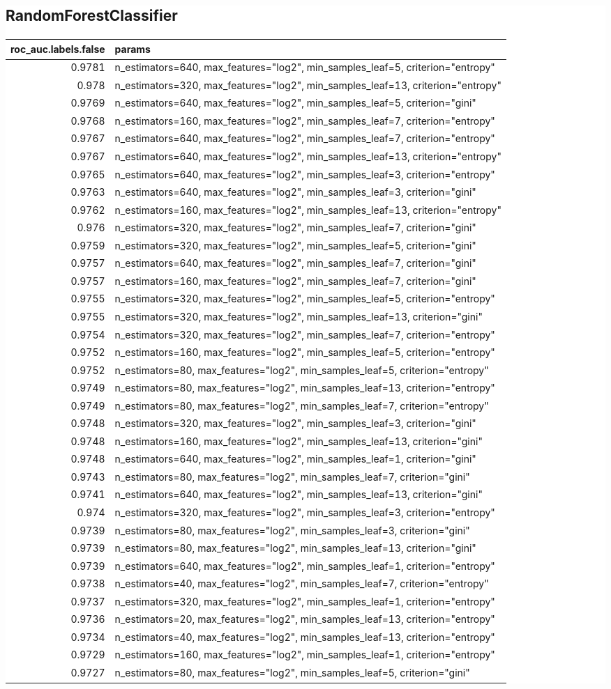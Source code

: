 ## RandomForestClassifier
|   roc_auc.labels.false | params                                                                          |
|-----------------------:|:--------------------------------------------------------------------------------|
|                 0.9781 | n_estimators=640, max_features="log2", min_samples_leaf=5, criterion="entropy"  |
|                 0.978  | n_estimators=320, max_features="log2", min_samples_leaf=13, criterion="entropy" |
|                 0.9769 | n_estimators=640, max_features="log2", min_samples_leaf=5, criterion="gini"     |
|                 0.9768 | n_estimators=160, max_features="log2", min_samples_leaf=7, criterion="entropy"  |
|                 0.9767 | n_estimators=640, max_features="log2", min_samples_leaf=7, criterion="entropy"  |
|                 0.9767 | n_estimators=640, max_features="log2", min_samples_leaf=13, criterion="entropy" |
|                 0.9765 | n_estimators=640, max_features="log2", min_samples_leaf=3, criterion="entropy"  |
|                 0.9763 | n_estimators=640, max_features="log2", min_samples_leaf=3, criterion="gini"     |
|                 0.9762 | n_estimators=160, max_features="log2", min_samples_leaf=13, criterion="entropy" |
|                 0.976  | n_estimators=320, max_features="log2", min_samples_leaf=7, criterion="gini"     |
|                 0.9759 | n_estimators=320, max_features="log2", min_samples_leaf=5, criterion="gini"     |
|                 0.9757 | n_estimators=640, max_features="log2", min_samples_leaf=7, criterion="gini"     |
|                 0.9757 | n_estimators=160, max_features="log2", min_samples_leaf=7, criterion="gini"     |
|                 0.9755 | n_estimators=320, max_features="log2", min_samples_leaf=5, criterion="entropy"  |
|                 0.9755 | n_estimators=320, max_features="log2", min_samples_leaf=13, criterion="gini"    |
|                 0.9754 | n_estimators=320, max_features="log2", min_samples_leaf=7, criterion="entropy"  |
|                 0.9752 | n_estimators=160, max_features="log2", min_samples_leaf=5, criterion="entropy"  |
|                 0.9752 | n_estimators=80, max_features="log2", min_samples_leaf=5, criterion="entropy"   |
|                 0.9749 | n_estimators=80, max_features="log2", min_samples_leaf=13, criterion="entropy"  |
|                 0.9749 | n_estimators=80, max_features="log2", min_samples_leaf=7, criterion="entropy"   |
|                 0.9748 | n_estimators=320, max_features="log2", min_samples_leaf=3, criterion="gini"     |
|                 0.9748 | n_estimators=160, max_features="log2", min_samples_leaf=13, criterion="gini"    |
|                 0.9748 | n_estimators=640, max_features="log2", min_samples_leaf=1, criterion="gini"     |
|                 0.9743 | n_estimators=80, max_features="log2", min_samples_leaf=7, criterion="gini"      |
|                 0.9741 | n_estimators=640, max_features="log2", min_samples_leaf=13, criterion="gini"    |
|                 0.974  | n_estimators=320, max_features="log2", min_samples_leaf=3, criterion="entropy"  |
|                 0.9739 | n_estimators=80, max_features="log2", min_samples_leaf=3, criterion="gini"      |
|                 0.9739 | n_estimators=80, max_features="log2", min_samples_leaf=13, criterion="gini"     |
|                 0.9739 | n_estimators=640, max_features="log2", min_samples_leaf=1, criterion="entropy"  |
|                 0.9738 | n_estimators=40, max_features="log2", min_samples_leaf=7, criterion="entropy"   |
|                 0.9737 | n_estimators=320, max_features="log2", min_samples_leaf=1, criterion="entropy"  |
|                 0.9736 | n_estimators=20, max_features="log2", min_samples_leaf=13, criterion="entropy"  |
|                 0.9734 | n_estimators=40, max_features="log2", min_samples_leaf=13, criterion="entropy"  |
|                 0.9729 | n_estimators=160, max_features="log2", min_samples_leaf=1, criterion="entropy"  |
|                 0.9727 | n_estimators=80, max_features="log2", min_samples_leaf=5, criterion="gini"      |